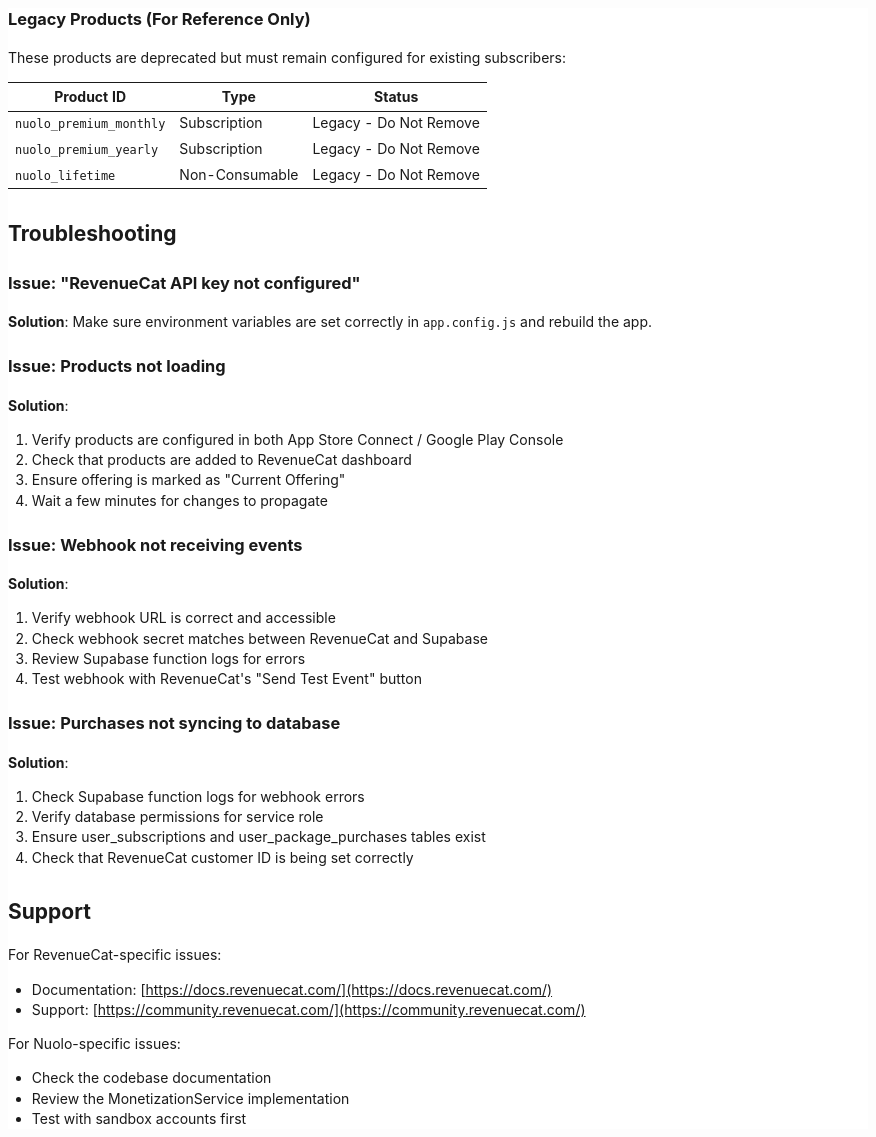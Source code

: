 ### Legacy Products (For Reference Only)

These products are deprecated but must remain configured for existing subscribers:

| Product ID | Type | Status |
|------------|------|--------|
| `nuolo_premium_monthly` | Subscription | Legacy - Do Not Remove |
| `nuolo_premium_yearly` | Subscription | Legacy - Do Not Remove |
| `nuolo_lifetime` | Non-Consumable | Legacy - Do Not Remove |

## Troubleshooting

### Issue: "RevenueCat API key not configured"

**Solution**: Make sure environment variables are set correctly in `app.config.js` and rebuild the app.

### Issue: Products not loading

**Solution**:
1. Verify products are configured in both App Store Connect / Google Play Console
2. Check that products are added to RevenueCat dashboard
3. Ensure offering is marked as "Current Offering"
4. Wait a few minutes for changes to propagate

### Issue: Webhook not receiving events

**Solution**:
1. Verify webhook URL is correct and accessible
2. Check webhook secret matches between RevenueCat and Supabase
3. Review Supabase function logs for errors
4. Test webhook with RevenueCat's "Send Test Event" button

### Issue: Purchases not syncing to database

**Solution**:
1. Check Supabase function logs for webhook errors
2. Verify database permissions for service role
3. Ensure user_subscriptions and user_package_purchases tables exist
4. Check that RevenueCat customer ID is being set correctly

## Support

For RevenueCat-specific issues:
- Documentation: [https://docs.revenuecat.com/](https://docs.revenuecat.com/)
- Support: [https://community.revenuecat.com/](https://community.revenuecat.com/)

For Nuolo-specific issues:
- Check the codebase documentation
- Review the MonetizationService implementation
- Test with sandbox accounts first
